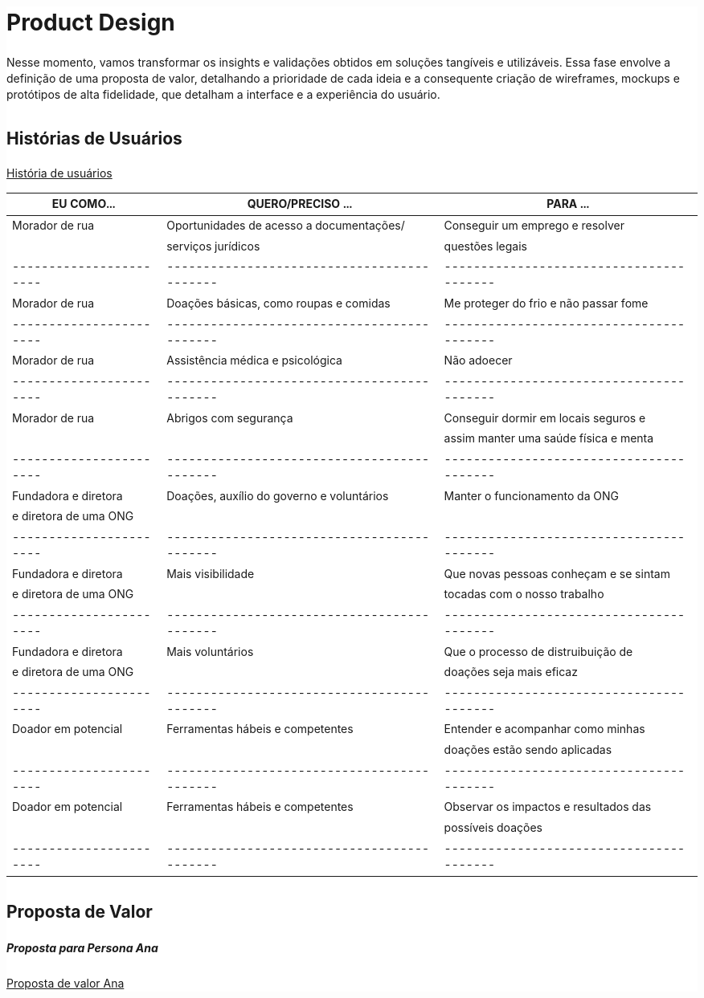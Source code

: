 # Product Design

Nesse momento, vamos transformar os insights e validações obtidos em soluções tangíveis e utilizáveis. Essa fase envolve a definição de uma proposta de valor, detalhando a prioridade de cada ideia e a consequente criação de wireframes, mockups e protótipos de alta fidelidade, que detalham a interface e a experiência do usuário.

## Histórias de Usuários

[História de usuários](images/Historia-de-usuarios.jpg)


| **EU COMO...**          | **QUERO/PRECISO ...**                       | **PARA ...**                             |
| ----------------------- | ------------------------------------------- | ---------------------------------------- |
| Morador de rua          | Oportunidades de acesso a documentações/    | Conseguir um emprego e resolver          |
|                         | serviços jurídicos                          | questões legais                          |
| ----------------------- | ------------------------------------------- | ---------------------------------------- |
| Morador de rua          | Doações básicas, como roupas e comidas      | Me proteger do frio e não passar fome    |
| ----------------------- | ------------------------------------------- | ---------------------------------------- |
| Morador de rua          | Assistência médica e psicológica            | Não adoecer                              |
| ----------------------- | ------------------------------------------- | ---------------------------------------- |
| Morador de rua          | Abrigos com segurança                       | Conseguir dormir em locais seguros e     |
|                         |                                             | assim manter uma saúde física e menta    |
| ----------------------- | ------------------------------------------- | ---------------------------------------- |
| Fundadora e diretora    | Doações, auxílio do governo e voluntários   | Manter o funcionamento da ONG            |
| e diretora de uma ONG   |                                             |                                          |
| ----------------------- | ------------------------------------------- | ---------------------------------------- |
| Fundadora e diretora    | Mais visibilidade                           | Que novas pessoas conheçam e se sintam   |
| e diretora de uma ONG   |                                             | tocadas com o nosso trabalho             |
| ----------------------- | ------------------------------------------- | ---------------------------------------- |
| Fundadora e diretora    | Mais voluntários                            | Que o processo de distruibuição de       |
| e diretora de uma ONG   |                                             | doações seja mais eficaz                 |
| ----------------------- | ------------------------------------------- | ---------------------------------------- |
| Doador em potencial     | Ferramentas hábeis e competentes            | Entender e acompanhar como minhas        |
|                         |                                             | doações estão sendo aplicadas            |
| ----------------------- | ------------------------------------------- | ---------------------------------------- |
| Doador em potencial     | Ferramentas hábeis e competentes            | Observar os impactos e resultados das    |
|                         |                                             | possíveis doações                        |
| ----------------------- | ------------------------------------------- | ---------------------------------------- |



## Proposta de Valor

##### Proposta para Persona Ana

[Proposta de valor Ana](images/Proposta-de-valor-Ana.png)
